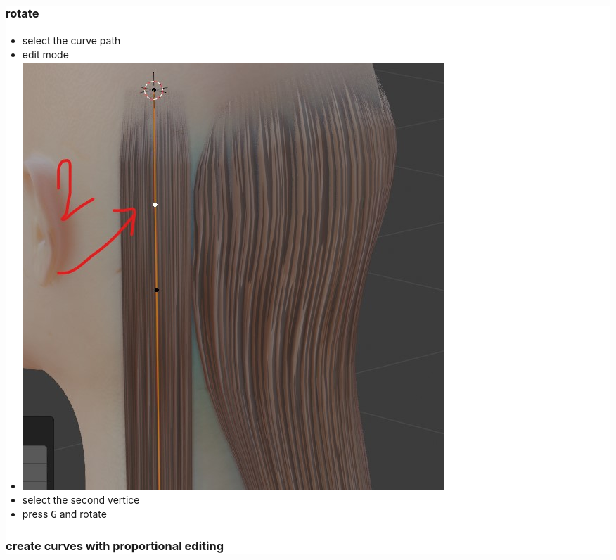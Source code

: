 ### rotate

- select the curve path
- edit mode
- <img src="./images/rotate-in-curve-modifier.jpg" alt="rotate-in-curve-modifier" />
- select the second vertice
- press <kbd>G</kbd> and rotate

### create curves with proportional editing

